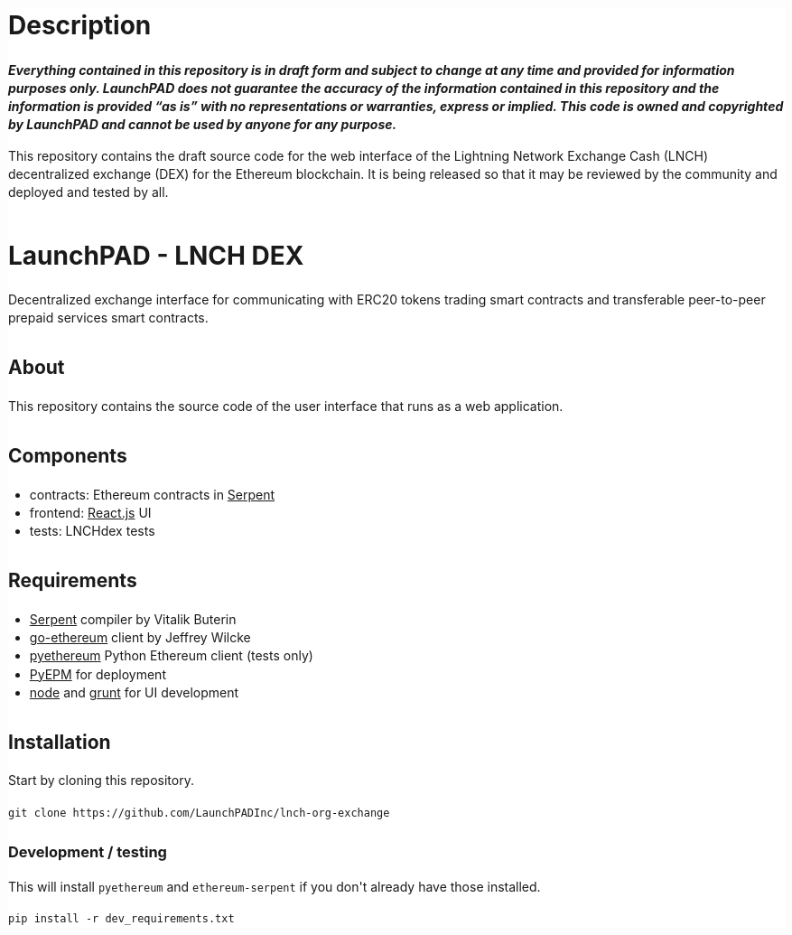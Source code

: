 Description
=======
 
 ***Everything contained in this repository is in draft form and subject to change at any time and provided for information purposes only.  LaunchPAD does not guarantee the accuracy of the information contained in this repository and the information is provided “as is” with no representations or warranties, express or implied. This code is owned and copyrighted by LaunchPAD and cannot be used by anyone for any purpose.***
 
 This repository contains the draft source code for the web interface of the Lightning Network Exchange Cash (LNCH) decentralized exchange (DEX) for the Ethereum blockchain. It is being released so that it may be reviewed by the community and deployed and tested by all.

LaunchPAD - LNCH DEX
=======

Decentralized exchange interface for communicating with ERC20 tokens trading smart contracts and transferable peer-to-peer prepaid services smart contracts.

About
-----

This repository contains the source code of the user interface that runs as a web application.


Components
----------

* contracts: Ethereum contracts in [Serpent](https://github.com/ethereum/serpent)
* frontend: [React.js](https://github.com/facebook/react) UI
* tests: LNCHdex tests


Requirements
------------
* [Serpent](https://github.com/ethereum/serpent) compiler by Vitalik Buterin
* [go-ethereum](https://github.com/ethereum/go-ethereum) client by Jeffrey Wilcke
* [pyethereum](https://github.com/ethereum/pyethereum) Python Ethereum client (tests only)
* [PyEPM](https://github.com/) for deployment
* [node](http://nodejs.org/) and [grunt](http://gruntjs.com/) for UI development


Installation
------------

Start by cloning this repository.

```
git clone https://github.com/LaunchPADInc/lnch-org-exchange
```


### Development / testing

This will install `pyethereum` and `ethereum-serpent` if you don't already have those installed.

```
pip install -r dev_requirements.txt
```
